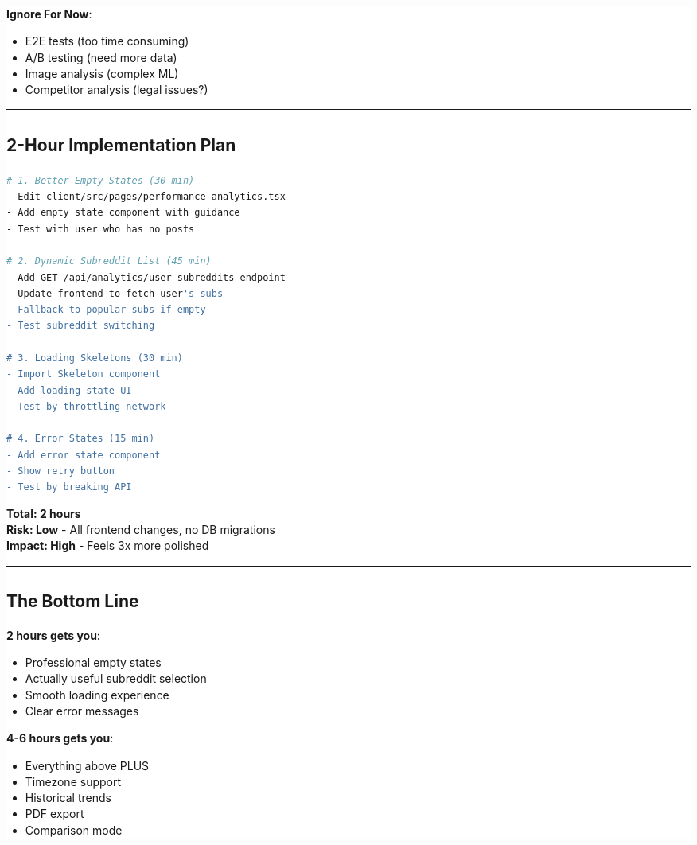 **Ignore For Now**:
- E2E tests (too time consuming)
- A/B testing (need more data)
- Image analysis (complex ML)
- Competitor analysis (legal issues?)

---

## 2-Hour Implementation Plan

```bash
# 1. Better Empty States (30 min)
- Edit client/src/pages/performance-analytics.tsx
- Add empty state component with guidance
- Test with user who has no posts

# 2. Dynamic Subreddit List (45 min)
- Add GET /api/analytics/user-subreddits endpoint
- Update frontend to fetch user's subs
- Fallback to popular subs if empty
- Test subreddit switching

# 3. Loading Skeletons (30 min)
- Import Skeleton component
- Add loading state UI
- Test by throttling network

# 4. Error States (15 min)
- Add error state component
- Show retry button
- Test by breaking API
```

**Total: 2 hours**  
**Risk: Low** - All frontend changes, no DB migrations  
**Impact: High** - Feels 3x more polished

---

## The Bottom Line

**2 hours gets you**:
- Professional empty states
- Actually useful subreddit selection
- Smooth loading experience
- Clear error messages

**4-6 hours gets you**:
- Everything above PLUS
- Timezone support
- Historical trends
- PDF export
- Comparison mode
